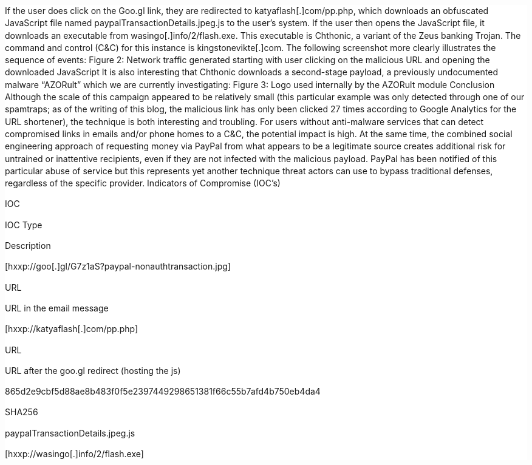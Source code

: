 If the user does click on the Goo.gl link, they are redirected to katyaflash[.]com/pp.php, which downloads an obfuscated JavaScript file named paypalTransactionDetails.jpeg.js to the user’s system. If the user then opens the JavaScript file, it downloads an executable from wasingo[.]info/2/flash.exe. This executable is Chthonic, a variant of the Zeus banking Trojan. The command and control (C&C) for this instance is kingstonevikte[.]com. The following screenshot more clearly illustrates the sequence of events:
Figure 2: Network traffic generated starting with user clicking on the malicious URL and opening the downloaded JavaScript
It is also interesting that Chthonic downloads a second-stage payload, a previously undocumented malware “AZORult” which we are currently investigating:
Figure 3: Logo used internally by the AZORult module
Conclusion
Although the scale of this campaign appeared to be relatively small (this particular example was only detected through one of our spamtraps; as of the writing of this blog, the malicious link has only been clicked 27 times according to Google Analytics for the URL shortener), the technique is both interesting and troubling. For users without anti-malware services that can detect compromised links in emails and/or phone homes to a C&C, the potential impact is high. At the same time, the combined social engineering approach of requesting money via PayPal from what appears to be a legitimate source creates additional risk for untrained or inattentive recipients, even if they are not infected with the malicious payload.
PayPal has been notified of this particular abuse of service but this represents yet another technique threat actors can use to bypass traditional defenses, regardless of the specific provider.
Indicators of Compromise (IOC’s)

IOC


IOC Type


Description


[hxxp://goo[.]gl/G7z1aS?paypal-nonauthtransaction.jpg]


URL


URL in the email message


[hxxp://katyaflash[.]com/pp.php]


URL


URL after the goo.gl redirect (hosting the js)


865d2e9cbf5d88ae8b483f0f5e2397449298651381f66c55b7afd4b750eb4da4


SHA256


paypalTransactionDetails.jpeg.js


[hxxp://wasingo[.]info/2/flash.exe]

